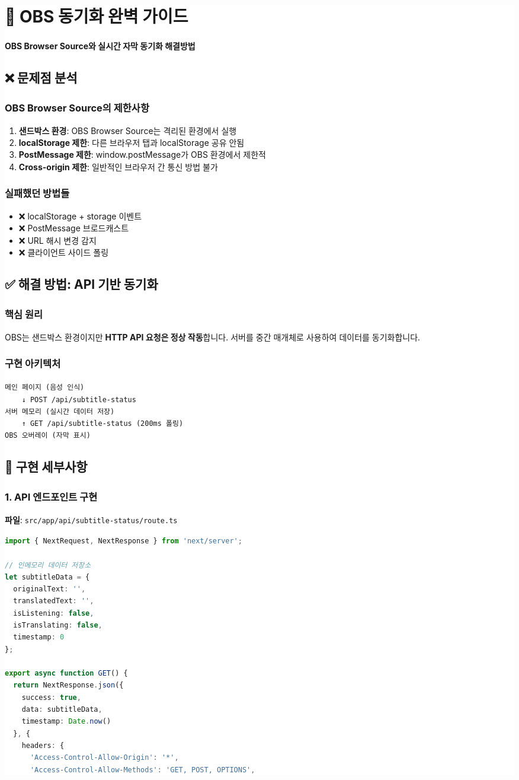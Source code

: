 # 🎯 OBS 동기화 완벽 가이드

**OBS Browser Source와 실시간 자막 동기화 해결방법**

## ❌ 문제점 분석

### OBS Browser Source의 제한사항
1. **샌드박스 환경**: OBS Browser Source는 격리된 환경에서 실행
2. **localStorage 제한**: 다른 브라우저 탭과 localStorage 공유 안됨
3. **PostMessage 제한**: window.postMessage가 OBS 환경에서 제한적
4. **Cross-origin 제한**: 일반적인 브라우저 간 통신 방법 불가

### 실패했던 방법들
- ❌ localStorage + storage 이벤트
- ❌ PostMessage 브로드캐스트
- ❌ URL 해시 변경 감지
- ❌ 클라이언트 사이드 폴링

## ✅ 해결 방법: API 기반 동기화

### 핵심 원리
OBS는 샌드박스 환경이지만 **HTTP API 요청은 정상 작동**합니다.
서버를 중간 매개체로 사용하여 데이터를 동기화합니다.

### 구현 아키텍처

```
메인 페이지 (음성 인식)
    ↓ POST /api/subtitle-status
서버 메모리 (실시간 데이터 저장)
    ↑ GET /api/subtitle-status (200ms 폴링)
OBS 오버레이 (자막 표시)
```

## 🔧 구현 세부사항

### 1. API 엔드포인트 구현

**파일**: `src/app/api/subtitle-status/route.ts`

```typescript
import { NextRequest, NextResponse } from 'next/server';

// 인메모리 데이터 저장소
let subtitleData = {
  originalText: '',
  translatedText: '',
  isListening: false,
  isTranslating: false,
  timestamp: 0
};

export async function GET() {
  return NextResponse.json({
    success: true,
    data: subtitleData,
    timestamp: Date.now()
  }, {
    headers: {
      'Access-Control-Allow-Origin': '*',
      'Access-Control-Allow-Methods': 'GET, POST, OPTIONS',
```